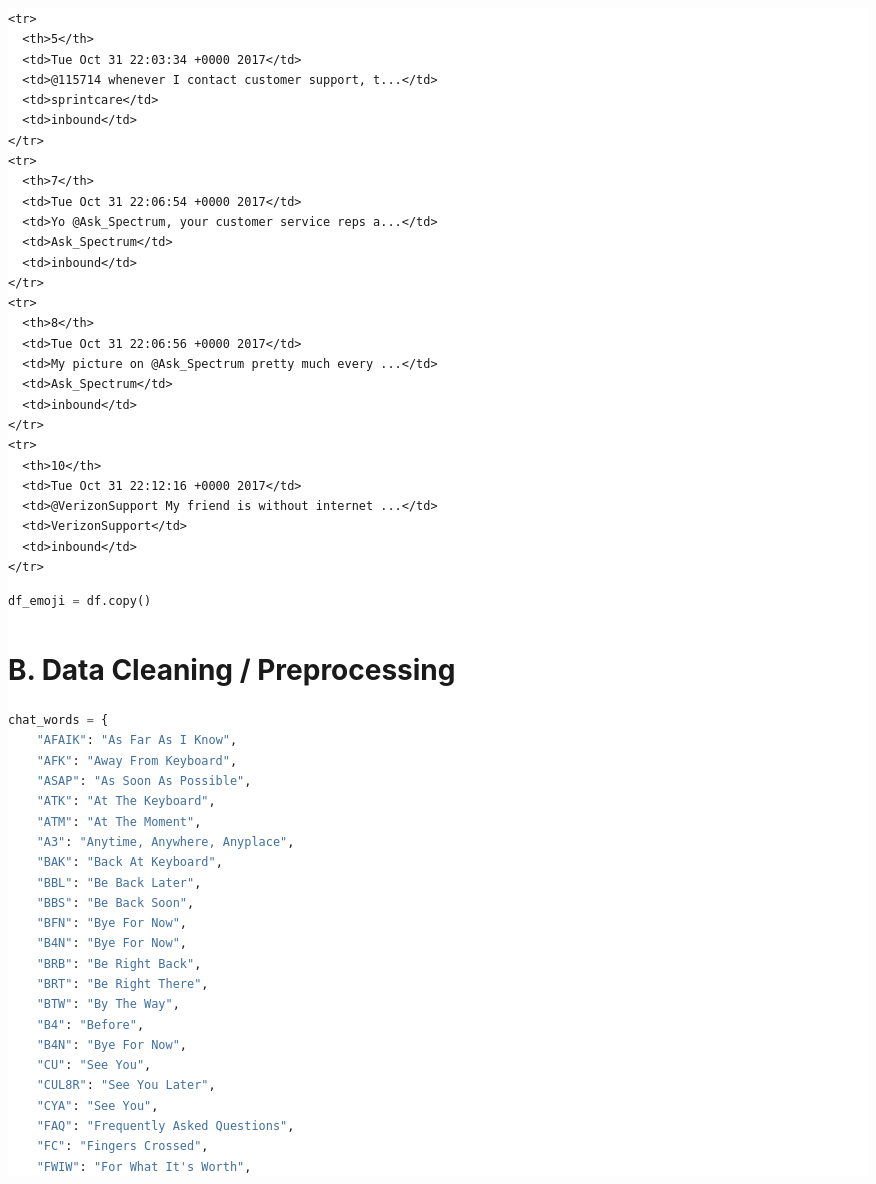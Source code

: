    <tr>
      <th>5</th>
      <td>Tue Oct 31 22:03:34 +0000 2017</td>
      <td>@115714 whenever I contact customer support, t...</td>
      <td>sprintcare</td>
      <td>inbound</td>
    </tr>
    <tr>
      <th>7</th>
      <td>Tue Oct 31 22:06:54 +0000 2017</td>
      <td>Yo @Ask_Spectrum, your customer service reps a...</td>
      <td>Ask_Spectrum</td>
      <td>inbound</td>
    </tr>
    <tr>
      <th>8</th>
      <td>Tue Oct 31 22:06:56 +0000 2017</td>
      <td>My picture on @Ask_Spectrum pretty much every ...</td>
      <td>Ask_Spectrum</td>
      <td>inbound</td>
    </tr>
    <tr>
      <th>10</th>
      <td>Tue Oct 31 22:12:16 +0000 2017</td>
      <td>@VerizonSupport My friend is without internet ...</td>
      <td>VerizonSupport</td>
      <td>inbound</td>
    </tr>
  </tbody>
</table>
</div>




```python
df_emoji = df.copy()
```

# B. Data Cleaning / Preprocessing


```python
chat_words = {
    "AFAIK": "As Far As I Know",
    "AFK": "Away From Keyboard",
    "ASAP": "As Soon As Possible",
    "ATK": "At The Keyboard",
    "ATM": "At The Moment",
    "A3": "Anytime, Anywhere, Anyplace",
    "BAK": "Back At Keyboard",
    "BBL": "Be Back Later",
    "BBS": "Be Back Soon",
    "BFN": "Bye For Now",
    "B4N": "Bye For Now",
    "BRB": "Be Right Back",
    "BRT": "Be Right There",
    "BTW": "By The Way",
    "B4": "Before",
    "B4N": "Bye For Now",
    "CU": "See You",
    "CUL8R": "See You Later",
    "CYA": "See You",
    "FAQ": "Frequently Asked Questions",
    "FC": "Fingers Crossed",
    "FWIW": "For What It's Worth",
```